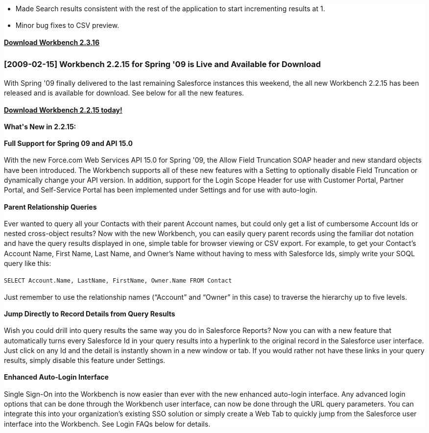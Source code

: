   * Made Search results consistent with the rest of the application to start incrementing results at 1.

  * Minor bug fixes to CSV preview.

**[Download Workbench 2.3.16](http://code.google.com/p/forceworkbench/downloads/detail?name=workbench2.3.16_2009-06-21.zip)**

### [2009-02-15] Workbench 2.2.15 for Spring '09 is Live and Available for Download ###

With Spring '09 finally delivered to the last remaining Salesforce instances this weekend, the all new Workbench 2.2.15 has been released and is available for download. See below for all the new features.

**[Download Workbench 2.2.15 today!](http://code.google.com/p/forceworkbench/downloads/list)**


**What's New in 2.2.15:**

**Full Support for Spring 09 and API 15.0**

With the new Force.com Web Services API 15.0 for Spring '09, the Allow Field Truncation SOAP header and new standard objects have been introduced. The Workbench supports all of these new features with a Setting to optionally disable Field Truncation or dynamically change your API version. In addition, support for the Login Scope Header for use with Customer Portal, Partner Portal, and Self-Service Portal has been implemented under Settings and for use with auto-login.

**Parent Relationship Queries**

Ever wanted to query all your Contacts with their parent Account names, but could only get a list of cumbersome Account Ids or nested cross-object results? Now with the new Workbench, you can easily query parent records using the familiar dot notation and have the query results displayed in one, simple table for browser viewing or CSV export. For example, to get your Contact’s Account Name, First Name, Last Name, and Owner’s Name without having to mess with Salesforce Ids, simply write your SOQL query like this:

`SELECT Account.Name, LastName, FirstName, Owner.Name FROM Contact`

Just remember to use the relationship names (“Account” and “Owner” in this case) to traverse the hierarchy up to five levels.

**Jump Directly to Record Details from Query Results**

Wish you could drill into query results the same way you do in Salesforce Reports? Now you can with a new feature that automatically turns every Salesforce Id in your query results into a hyperlink to the original record in the Salesforce user interface. Just click on any Id and the detail is instantly shown in a new window or tab. If you would rather not have these links in your query results, simply disable this feature under Settings.

**Enhanced Auto-Login Interface**

Single Sign-On into the Workbench is now easier than ever with the new enhanced auto-login interface. Any advanced login options that can be done through the Workbench user interface, can now be done through the URL query parameters. You can integrate this into your organization’s existing SSO solution or simply create a Web Tab to quickly jump from the Salesforce user interface into the Workbench. See Login FAQs below for details.
